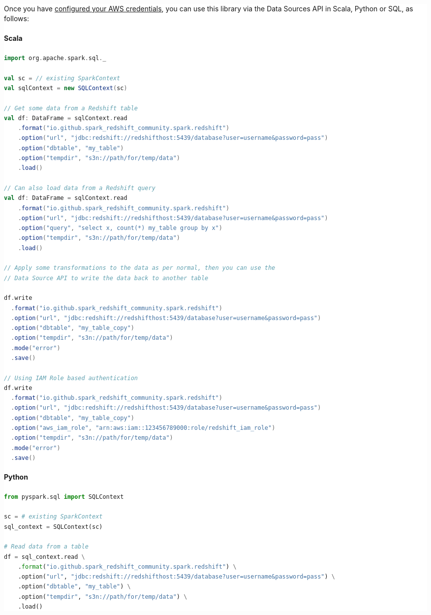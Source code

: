 Once you have [configured your AWS credentials](#authenticating-to-s3-and-redshift), you can use this library via the Data Sources API in Scala, Python or SQL, as follows:

#### Scala

```scala
import org.apache.spark.sql._

val sc = // existing SparkContext
val sqlContext = new SQLContext(sc)

// Get some data from a Redshift table
val df: DataFrame = sqlContext.read
    .format("io.github.spark_redshift_community.spark.redshift")
    .option("url", "jdbc:redshift://redshifthost:5439/database?user=username&password=pass")
    .option("dbtable", "my_table")
    .option("tempdir", "s3n://path/for/temp/data")
    .load()

// Can also load data from a Redshift query
val df: DataFrame = sqlContext.read
    .format("io.github.spark_redshift_community.spark.redshift")
    .option("url", "jdbc:redshift://redshifthost:5439/database?user=username&password=pass")
    .option("query", "select x, count(*) my_table group by x")
    .option("tempdir", "s3n://path/for/temp/data")
    .load()

// Apply some transformations to the data as per normal, then you can use the
// Data Source API to write the data back to another table

df.write
  .format("io.github.spark_redshift_community.spark.redshift")
  .option("url", "jdbc:redshift://redshifthost:5439/database?user=username&password=pass")
  .option("dbtable", "my_table_copy")
  .option("tempdir", "s3n://path/for/temp/data")
  .mode("error")
  .save()

// Using IAM Role based authentication
df.write
  .format("io.github.spark_redshift_community.spark.redshift")
  .option("url", "jdbc:redshift://redshifthost:5439/database?user=username&password=pass")
  .option("dbtable", "my_table_copy")
  .option("aws_iam_role", "arn:aws:iam::123456789000:role/redshift_iam_role")
  .option("tempdir", "s3n://path/for/temp/data")
  .mode("error")
  .save()
```

#### Python

```python
from pyspark.sql import SQLContext

sc = # existing SparkContext
sql_context = SQLContext(sc)

# Read data from a table
df = sql_context.read \
    .format("io.github.spark_redshift_community.spark.redshift") \
    .option("url", "jdbc:redshift://redshifthost:5439/database?user=username&password=pass") \
    .option("dbtable", "my_table") \
    .option("tempdir", "s3n://path/for/temp/data") \
    .load()

```